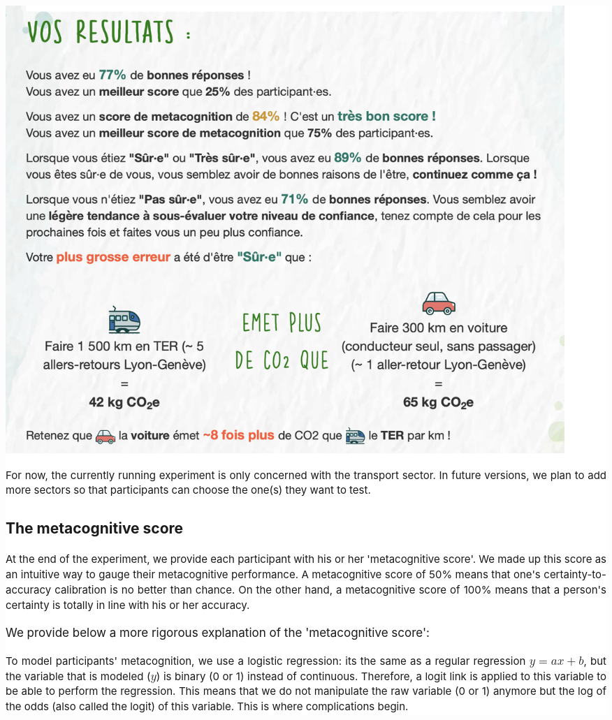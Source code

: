 <img src="resultats.png" width="800px" alt="An example of feedbacks" title="An example of feedbacks">
</p>
<p style='font-size:15px; text-align: justify;'> 
For now, the currently running experiment is only concerned with the transport sector. In future versions, we plan to add more sectors so that participants can choose the one(s) they want to test.
</p>

## The metacognitive score

<p style='font-size:15px; text-align: justify;'> 
At the end of the experiment, we provide each participant with his or her 'metacognitive score'. We made up this score as an intuitive way to gauge their metacognitive performance. A metacognitive score of 50% means that one's certainty-to-accuracy calibration is no better than chance. On the other hand, a metacognitive score of 100% means that a person's certainty is totally in line with his or her accuracy.
</p>
<p style='font-size:17px; text-align: justify;'> 
We provide below a more rigorous explanation of the 'metacognitive score':
</p>
<p style='font-size:15px; text-align: justify;'> 
To model participants' metacognition, we use a logistic regression: its the same as a regular regression <math display="inline" style='font-size: 17px'><mrow><mi>y</mi><mo>=</mo><mi>a</mi><mi>x</mi><mo>+</mo><mi>b</mi></mrow></math>, but the variable that is modeled (<math display="inline" style='font-size: 17px'><mrow><mi>y</mi></mrow></math>) is binary (0 or 1) instead of continuous. Therefore, a logit link is applied to this variable to be able to perform the regression. This means that we do not manipulate the raw variable (0 or 1) anymore but the log of the odds (also called the logit) of this variable. This is where complications begin.
</p>
<p style='font-size:15px; text-align: justify;'> 